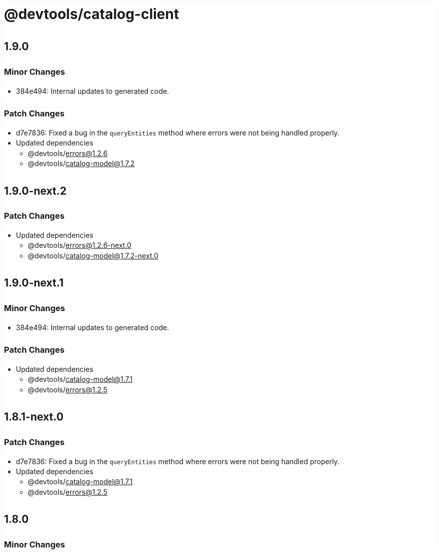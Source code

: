 # @devtools/catalog-client

## 1.9.0

### Minor Changes

- 384e494: Internal updates to generated code.

### Patch Changes

- d7e7836: Fixed a bug in the `queryEntities` method where errors were not being handled properly.
- Updated dependencies
  - @devtools/errors@1.2.6
  - @devtools/catalog-model@1.7.2

## 1.9.0-next.2

### Patch Changes

- Updated dependencies
  - @devtools/errors@1.2.6-next.0
  - @devtools/catalog-model@1.7.2-next.0

## 1.9.0-next.1

### Minor Changes

- 384e494: Internal updates to generated code.

### Patch Changes

- Updated dependencies
  - @devtools/catalog-model@1.7.1
  - @devtools/errors@1.2.5

## 1.8.1-next.0

### Patch Changes

- d7e7836: Fixed a bug in the `queryEntities` method where errors were not being handled properly.
- Updated dependencies
  - @devtools/catalog-model@1.7.1
  - @devtools/errors@1.2.5

## 1.8.0

### Minor Changes
